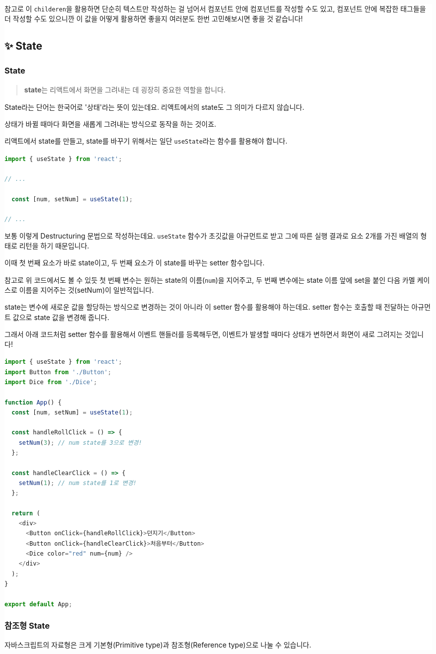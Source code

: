 참고로 이 `childeren`을 활용하면 단순히 텍스트만 작성하는 걸 넘어서 컴포넌트 안에 컴포넌트를 작성할 수도 있고, 컴포넌트 안에 복잡한 태그들을 더 작성할 수도 있으니깐 이 값을 어떻게 활용하면 좋을지 여러분도 한번 고민해보시면 좋을 것 같습니다!

## ✨ State
### State
> **state**는 리액트에서 화면을 그려내는 데 굉장히 중요한 역할을 합니다.

State라는 단어는 한국어로 '상태'라는 뜻이 있는데요. 리액트에서의 state도 그 의미가 다르지 않습니다.

상태가 바뀔 때마다 화면을 새롭게 그려내는 방식으로 동작을 하는 것이죠.

리액트에서 state를 만들고, state를 바꾸기 위해서는 일단 `useState`라는 함수를 활용해야 합니다.
```js
import { useState } from 'react';

// ...

  const [num, setNum] = useState(1);

// ...
```
보통 이렇게 Destructuring 문법으로 작성하는데요. `useState` 함수가 초깃값을 아규먼트로 받고 그에 따른 실행 결과로 요소 2개를 가진 배열의 형태로 리턴을 하기 때문입니다.

이때 첫 번째 요소가 바로 state이고, 두 번째 요소가 이 state를 바꾸는 setter 함수입니다.

참고로 위 코드에서도 볼 수 있듯 첫 번째 변수는 원하는 state의 이름(`num`)을 지어주고, 두 번째 변수에는 state 이름 앞에 set을 붙인 다음 카멜 케이스로 이름을 지어주는 것(setNum)이 일반적입니다.

state는 변수에 새로운 값을 할당하는 방식으로 변경하는 것이 아니라 이 setter 함수를 활용해야 하는데요. setter 함수는 호출할 때 전달하는 아규먼트 값으로 state 값을 변경해 줍니다.

그래서 아래 코드처럼 setter 함수를 활용해서 이벤트 핸들러를 등록해두면, 이벤트가 발생할 때마다 상태가 변하면서 화면이 새로 그려지는 것입니다!

```js
import { useState } from 'react';
import Button from './Button';
import Dice from './Dice';

function App() {
  const [num, setNum] = useState(1);

  const handleRollClick = () => {
    setNum(3); // num state를 3으로 변경!
  };

  const handleClearClick = () => {
    setNum(1); // num state를 1로 변경!
  };

  return (
    <div>
      <Button onClick={handleRollClick}>던지기</Button>
      <Button onClick={handleClearClick}>처음부터</Button>
      <Dice color="red" num={num} />
    </div>
  );
}

export default App;
```
### 참조형 State
자바스크립트의 자료형은 크게 기본형(Primitive type)과 참조형(Reference type)으로 나눌 수 있습니다.
